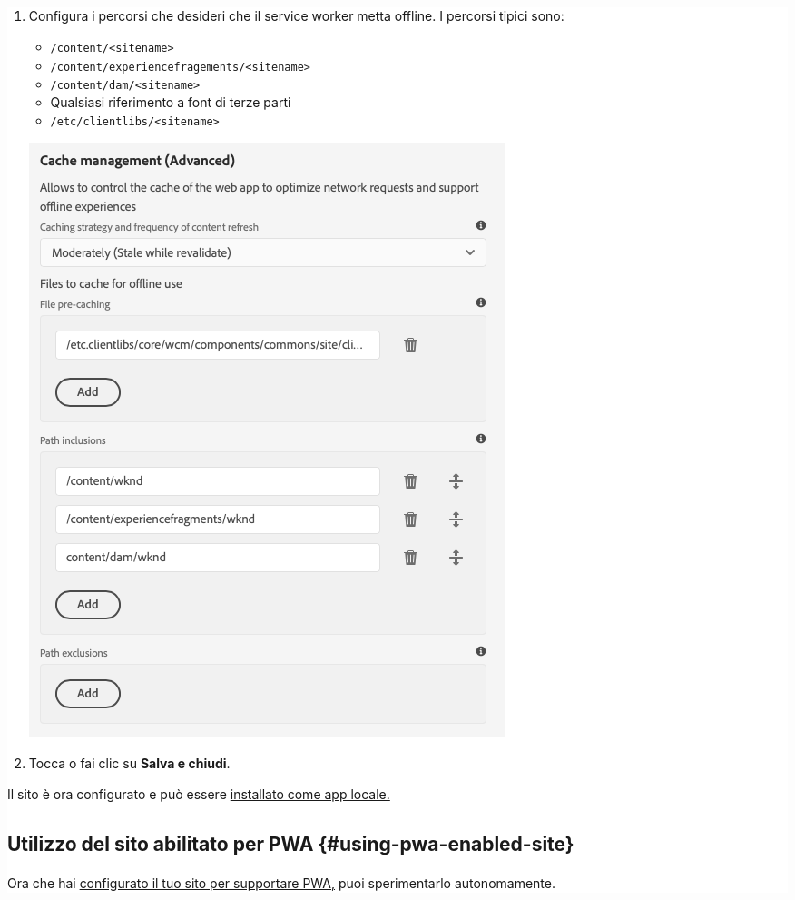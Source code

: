    1. Configura i percorsi che desideri che il service worker metta offline. I percorsi tipici sono:
      * `/content/<sitename>`
      * `/content/experiencefragements/<sitename>`
      * `/content/dam/<sitename>`
      * Qualsiasi riferimento a font di terze parti
      * `/etc/clientlibs/<sitename>`

      ![Definire i percorsi offline PWA](../assets/pwa-offline.png)


1. Tocca o fai clic su **Salva e chiudi**.

Il sito è ora configurato e può essere [installato come app locale.](#using-pwa-enabled-site)

## Utilizzo del sito abilitato per PWA {#using-pwa-enabled-site}

Ora che hai [configurato il tuo sito per supportare PWA,](#enabling-pwa-for-your-site) puoi sperimentarlo autonomamente.
